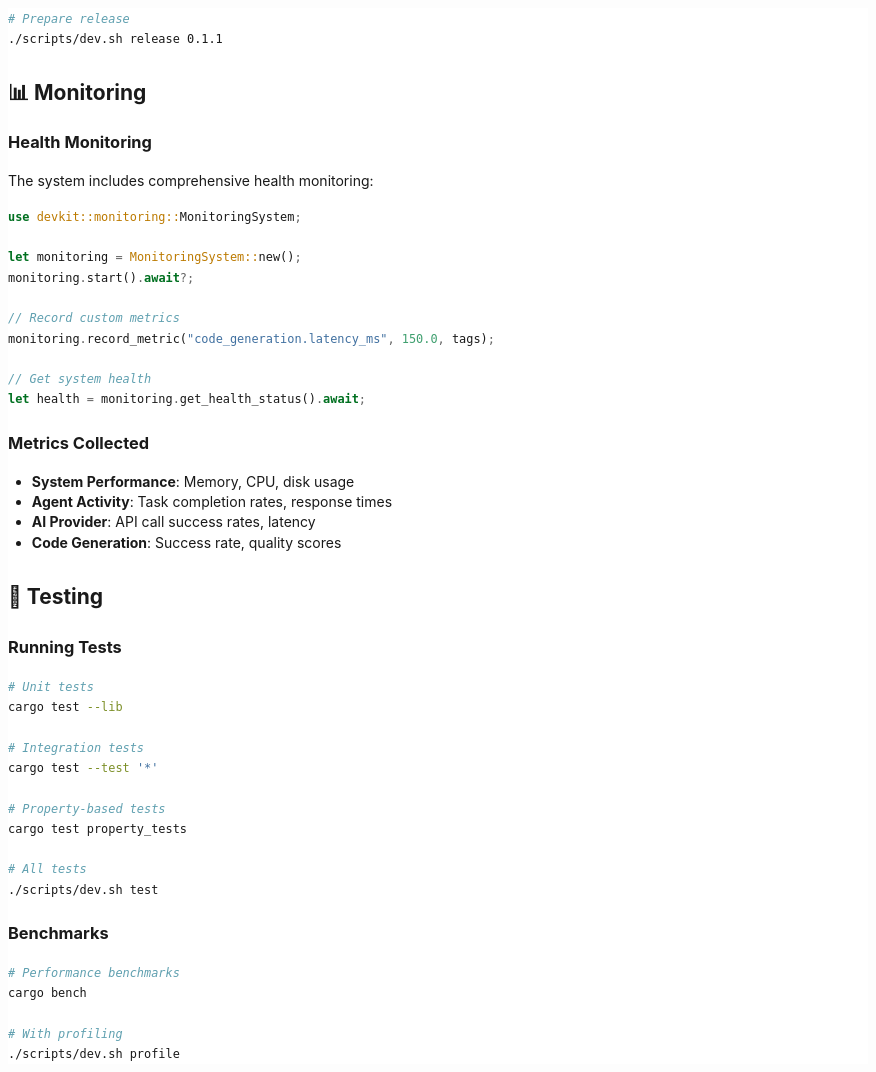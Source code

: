 ```bash
# Prepare release
./scripts/dev.sh release 0.1.1
```

## 📊 Monitoring

### Health Monitoring
The system includes comprehensive health monitoring:

```rust
use devkit::monitoring::MonitoringSystem;

let monitoring = MonitoringSystem::new();
monitoring.start().await?;

// Record custom metrics
monitoring.record_metric("code_generation.latency_ms", 150.0, tags);

// Get system health
let health = monitoring.get_health_status().await;
```

### Metrics Collected
- **System Performance**: Memory, CPU, disk usage
- **Agent Activity**: Task completion rates, response times
- **AI Provider**: API call success rates, latency
- **Code Generation**: Success rate, quality scores

## 🧪 Testing

### Running Tests
```bash
# Unit tests
cargo test --lib

# Integration tests
cargo test --test '*'

# Property-based tests
cargo test property_tests

# All tests
./scripts/dev.sh test
```

### Benchmarks
```bash
# Performance benchmarks
cargo bench

# With profiling
./scripts/dev.sh profile
```
